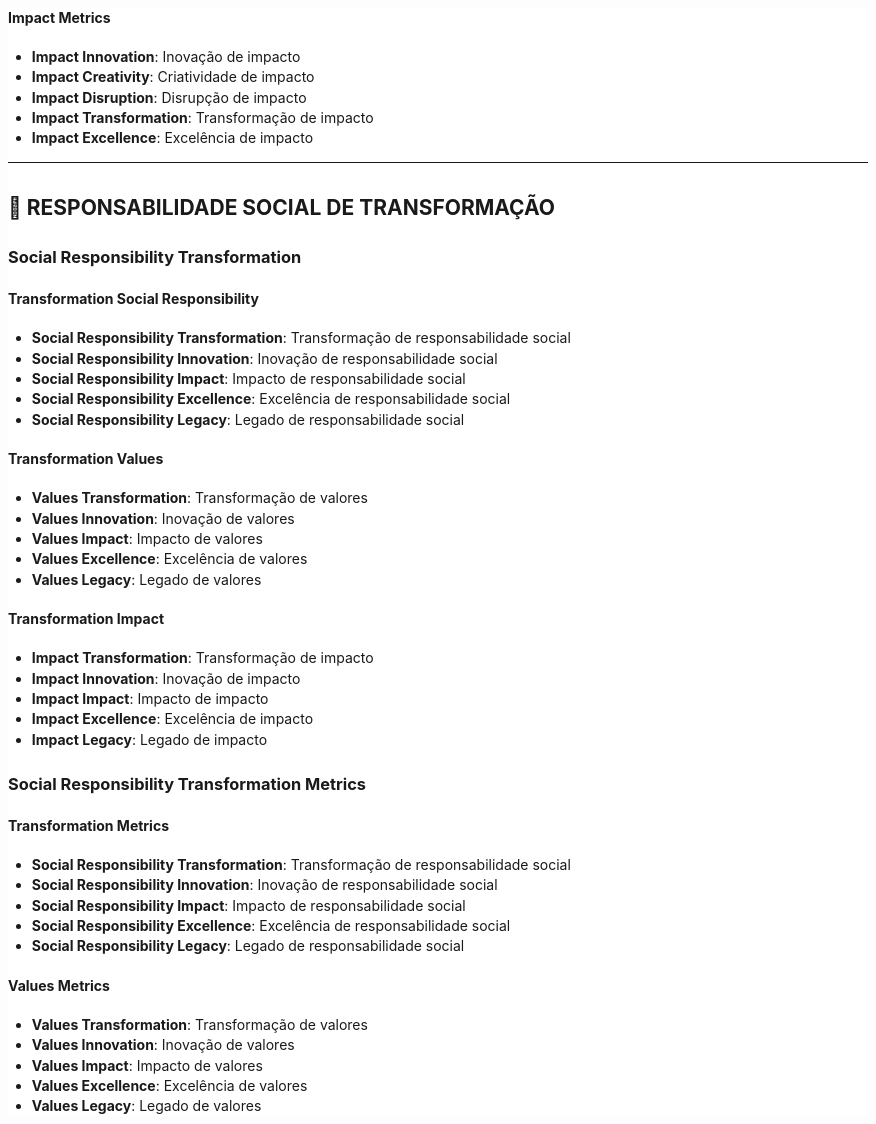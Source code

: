 #### **Impact Metrics**
- **Impact Innovation**: Inovação de impacto
- **Impact Creativity**: Criatividade de impacto
- **Impact Disruption**: Disrupção de impacto
- **Impact Transformation**: Transformação de impacto
- **Impact Excellence**: Excelência de impacto

---

## 🎯 RESPONSABILIDADE SOCIAL DE TRANSFORMAÇÃO

### **Social Responsibility Transformation**

#### **Transformation Social Responsibility**
- **Social Responsibility Transformation**: Transformação de responsabilidade social
- **Social Responsibility Innovation**: Inovação de responsabilidade social
- **Social Responsibility Impact**: Impacto de responsabilidade social
- **Social Responsibility Excellence**: Excelência de responsabilidade social
- **Social Responsibility Legacy**: Legado de responsabilidade social

#### **Transformation Values**
- **Values Transformation**: Transformação de valores
- **Values Innovation**: Inovação de valores
- **Values Impact**: Impacto de valores
- **Values Excellence**: Excelência de valores
- **Values Legacy**: Legado de valores

#### **Transformation Impact**
- **Impact Transformation**: Transformação de impacto
- **Impact Innovation**: Inovação de impacto
- **Impact Impact**: Impacto de impacto
- **Impact Excellence**: Excelência de impacto
- **Impact Legacy**: Legado de impacto

### **Social Responsibility Transformation Metrics**

#### **Transformation Metrics**
- **Social Responsibility Transformation**: Transformação de responsabilidade social
- **Social Responsibility Innovation**: Inovação de responsabilidade social
- **Social Responsibility Impact**: Impacto de responsabilidade social
- **Social Responsibility Excellence**: Excelência de responsabilidade social
- **Social Responsibility Legacy**: Legado de responsabilidade social

#### **Values Metrics**
- **Values Transformation**: Transformação de valores
- **Values Innovation**: Inovação de valores
- **Values Impact**: Impacto de valores
- **Values Excellence**: Excelência de valores
- **Values Legacy**: Legado de valores

